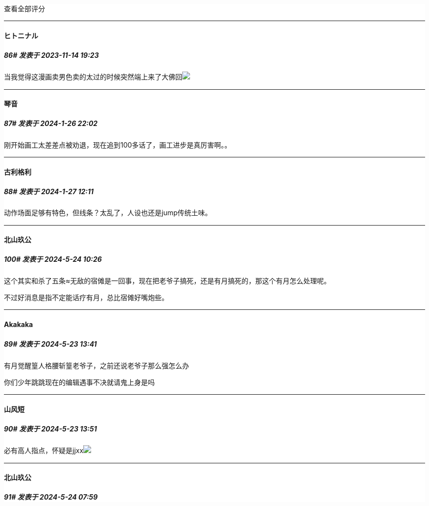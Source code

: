 查看全部评分

*****

####  ヒトニナル  
##### 86#       发表于 2023-11-14 19:23

当我觉得这漫画卖男色卖的太过的时候突然端上来了大佛回<img src="https://static.saraba1st.com/image/smiley/face2017/075.png" referrerpolicy="no-referrer">

*****

####  琴音  
##### 87#       发表于 2024-1-26 22:02

刚开始画工太差差点被劝退，现在追到100多话了，画工进步是真厉害啊。。


*****

####  古利格利  
##### 88#       发表于 2024-1-27 12:11

动作场面足够有特色，但线条？太乱了，人设也还是jump传统土味。

*****

####  北山玖公  
##### 100#       发表于 2024-5-24 10:26

这个其实和杀了五条≈无敌的宿傩是一回事，现在把老爷子搞死，还是有月搞死的，那这个有月怎么处理呢。

不过好消息是指不定能话疗有月，总比宿傩好嘴炮些。

*****

####  Akakaka  
##### 89#       发表于 2024-5-23 13:41

有月觉醒篁人格腰斩篁老爷子，之前还说老爷子那么强怎么办

你们少年跳跳现在的编辑遇事不决就请鬼上身是吗


*****

####  山风短  
##### 90#       发表于 2024-5-23 13:51

必有高人指点，怀疑是jjxx<img src="https://static.saraba1st.com/image/smiley/face2017/067.png" referrerpolicy="no-referrer">


*****

####  北山玖公  
##### 91#       发表于 2024-5-24 07:59
